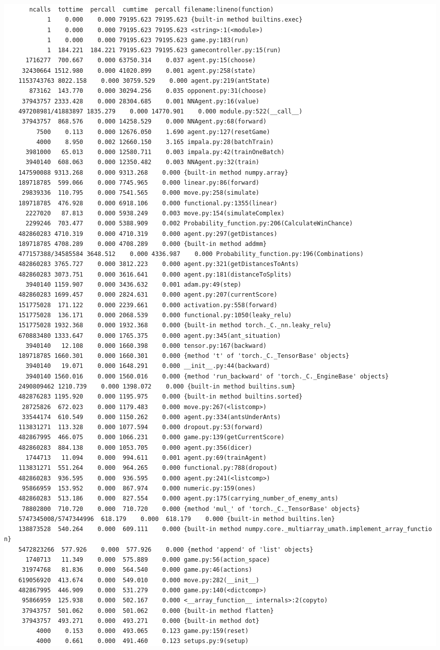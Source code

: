            ncalls  tottime  percall  cumtime  percall filename:lineno(function)
                1    0.000    0.000 79195.623 79195.623 {built-in method builtins.exec}
                1    0.000    0.000 79195.623 79195.623 <string>:1(<module>)
                1    0.000    0.000 79195.623 79195.623 game.py:183(run)
                1  184.221  184.221 79195.623 79195.623 gamecontroller.py:15(run)
          1716277  700.667    0.000 63750.314    0.037 agent.py:15(choose)
         32430664 1512.980    0.000 41020.899    0.001 agent.py:258(state)
        1153743763 8022.158    0.000 30759.529    0.000 agent.py:219(antState)
           873162  143.770    0.000 30294.256    0.035 opponent.py:31(choose)
         37943757 2333.428    0.000 28304.685    0.001 NNAgent.py:16(value)
        497208981/41883897 1835.279    0.000 14770.901    0.000 module.py:522(__call__)
         37943757  868.576    0.000 14258.529    0.000 NNAgent.py:68(forward)
             7500    0.113    0.000 12676.050    1.690 agent.py:127(resetGame)
             4000    8.950    0.002 12660.150    3.165 impala.py:28(batchTrain)
          3981000   65.013    0.000 12580.711    0.003 impala.py:42(trainOneBatch)
          3940140  608.063    0.000 12350.482    0.003 NNAgent.py:32(train)
        147590088 9313.268    0.000 9313.268    0.000 {built-in method numpy.array}
        189718785  599.066    0.000 7745.965    0.000 linear.py:86(forward)
         29839336  110.795    0.000 7541.565    0.000 move.py:258(simulate)
        189718785  476.928    0.000 6918.106    0.000 functional.py:1355(linear)
          2227020   87.813    0.000 5938.249    0.003 move.py:154(simulateComplex)
          2299246  703.477    0.000 5388.909    0.002 Probability_function.py:206(CalculateWinChance)
        482860283 4710.319    0.000 4710.319    0.000 agent.py:297(getDistances)
        189718785 4708.289    0.000 4708.289    0.000 {built-in method addmm}
        477157388/34585584 3648.512    0.000 4336.987    0.000 Probability_function.py:196(Combinations)
        482860283 3765.727    0.000 3812.223    0.000 agent.py:321(getDistancesToAnts)
        482860283 3073.751    0.000 3616.641    0.000 agent.py:181(distanceToSplits)
          3940140 1159.907    0.000 3436.632    0.001 adam.py:49(step)
        482860283 1699.457    0.000 2824.631    0.000 agent.py:207(currentScore)
        151775028  171.122    0.000 2239.661    0.000 activation.py:558(forward)
        151775028  136.171    0.000 2068.539    0.000 functional.py:1050(leaky_relu)
        151775028 1932.368    0.000 1932.368    0.000 {built-in method torch._C._nn.leaky_relu}
        670883480 1333.647    0.000 1765.375    0.000 agent.py:345(ant_situation)
          3940140   12.108    0.000 1660.398    0.000 tensor.py:167(backward)
        189718785 1660.301    0.000 1660.301    0.000 {method 't' of 'torch._C._TensorBase' objects}
          3940140   19.071    0.000 1648.291    0.000 __init__.py:44(backward)
          3940140 1560.016    0.000 1560.016    0.000 {method 'run_backward' of 'torch._C._EngineBase' objects}
        2490809462 1210.739    0.000 1398.072    0.000 {built-in method builtins.sum}
        482876283 1195.920    0.000 1195.975    0.000 {built-in method builtins.sorted}
         28725826  672.023    0.000 1179.483    0.000 move.py:267(<listcomp>)
         33544174  610.549    0.000 1150.262    0.000 agent.py:334(antsUnderAnts)
        113831271  113.328    0.000 1077.594    0.000 dropout.py:53(forward)
        482867995  466.075    0.000 1066.231    0.000 game.py:139(getCurrentScore)
        482860283  884.138    0.000 1053.705    0.000 agent.py:356(dicer)
          1744713   11.094    0.000  994.611    0.001 agent.py:69(trainAgent)
        113831271  551.264    0.000  964.265    0.000 functional.py:788(dropout)
        482860283  936.595    0.000  936.595    0.000 agent.py:241(<listcomp>)
         95866959  153.952    0.000  867.974    0.000 numeric.py:159(ones)
        482860283  513.186    0.000  827.554    0.000 agent.py:175(carrying_number_of_enemy_ants)
         78802800  710.720    0.000  710.720    0.000 {method 'mul_' of 'torch._C._TensorBase' objects}
        5747345008/5747344996  618.179    0.000  618.179    0.000 {built-in method builtins.len}
        138873528  540.264    0.000  609.111    0.000 {built-in method numpy.core._multiarray_umath.implement_array_function}
        5472823266  577.926    0.000  577.926    0.000 {method 'append' of 'list' objects}
          1740713   11.349    0.000  575.889    0.000 game.py:56(action_space)
         31974768   81.836    0.000  564.540    0.000 game.py:46(actions)
        619056920  413.674    0.000  549.010    0.000 move.py:282(__init__)
        482867995  446.909    0.000  531.279    0.000 game.py:140(<dictcomp>)
         95866959  125.938    0.000  502.167    0.000 <__array_function__ internals>:2(copyto)
         37943757  501.062    0.000  501.062    0.000 {built-in method flatten}
         37943757  493.271    0.000  493.271    0.000 {built-in method dot}
             4000    0.153    0.000  493.065    0.123 game.py:159(reset)
             4000    0.661    0.000  491.460    0.123 setups.py:9(setup)